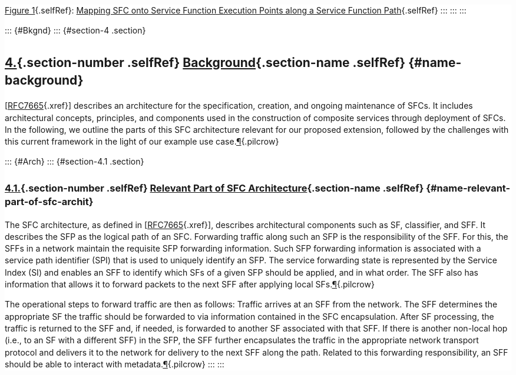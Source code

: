 [Figure 1](#figure-1){.selfRef}: [Mapping SFC onto Service Function
Execution Points along a Service Function
Path](#name-mapping-sfc-onto-service-fu){.selfRef}
:::
:::
:::

::: {#Bkgnd}
::: {#section-4 .section}
## [4.](#section-4){.section-number .selfRef} [Background](#name-background){.section-name .selfRef} {#name-background}

\[[RFC7665](#RFC7665){.xref}\] describes an architecture for the
specification, creation, and ongoing maintenance of SFCs. It includes
architectural concepts, principles, and components used in the
construction of composite services through deployment of SFCs. In the
following, we outline the parts of this SFC architecture relevant for
our proposed extension, followed by the challenges with this current
framework in the light of our example use
case.[¶](#section-4-1){.pilcrow}

::: {#Arch}
::: {#section-4.1 .section}
### [4.1.](#section-4.1){.section-number .selfRef} [Relevant Part of SFC Architecture](#name-relevant-part-of-sfc-archit){.section-name .selfRef} {#name-relevant-part-of-sfc-archit}

The SFC architecture, as defined in \[[RFC7665](#RFC7665){.xref}\],
describes architectural components such as SF, classifier, and SFF. It
describes the SFP as the logical path of an SFC. Forwarding traffic
along such an SFP is the responsibility of the SFF. For this, the SFFs
in a network maintain the requisite SFP forwarding information. Such SFP
forwarding information is associated with a service path identifier
(SPI) that is used to uniquely identify an SFP. The service forwarding
state is represented by the Service Index (SI) and enables an SFF to
identify which SFs of a given SFP should be applied, and in what order.
The SFF also has information that allows it to forward packets to the
next SFF after applying local SFs.[¶](#section-4.1-1){.pilcrow}

The operational steps to forward traffic are then as follows: Traffic
arrives at an SFF from the network. The SFF determines the appropriate
SF the traffic should be forwarded to via information contained in the
SFC encapsulation. After SF processing, the traffic is returned to the
SFF and, if needed, is forwarded to another SF associated with that SFF.
If there is another non-local hop (i.e., to an SF with a different SFF)
in the SFP, the SFF further encapsulates the traffic in the appropriate
network transport protocol and delivers it to the network for delivery
to the next SFF along the path. Related to this forwarding
responsibility, an SFF should be able to interact with
metadata.[¶](#section-4.1-2){.pilcrow}
:::
:::
